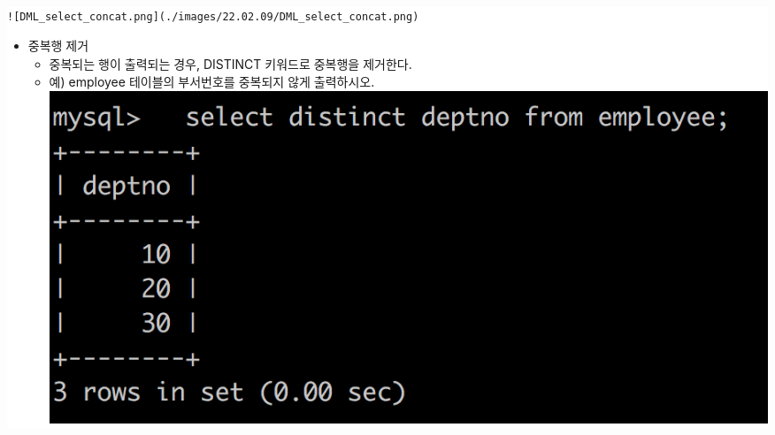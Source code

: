 	![DML_select_concat.png](./images/22.02.09/DML_select_concat.png)
* 중복행 제거
	* 중복되는 행이 출력되는 경우, DISTINCT 키워드로 중복행을 제거한다.
	* 예) employee 테이블의 부서번호를 중복되지 않게 출력하시오.
	![DML_select_distinct.png](./images/22.02.09/DML_select_distinct.png)
